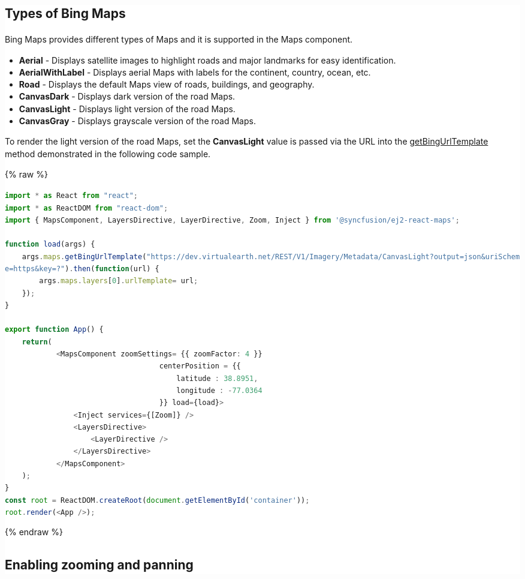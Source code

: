## Types of Bing Maps

Bing Maps provides different types of Maps and it is supported in the Maps component.

* **Aerial** - Displays satellite images to highlight roads and major landmarks for easy identification.
* **AerialWithLabel** - Displays aerial Maps with labels for the continent, country, ocean, etc.
* **Road** - Displays the default Maps view of roads, buildings, and geography.
* **CanvasDark** - Displays dark version of the road Maps.
* **CanvasLight** - Displays light version of the road Maps.
* **CanvasGray** - Displays grayscale version of the road Maps.

To render the light version of the road Maps, set the **CanvasLight** value is passed via the URL into the [getBingUrlTemplate](https://ej2.syncfusion.com/react/documentation/api/maps/#getbingurltemplate) method demonstrated in the following code sample.

{% raw %}

```ts
import * as React from "react";
import * as ReactDOM from "react-dom";
import { MapsComponent, LayersDirective, LayerDirective, Zoom, Inject } from '@syncfusion/ej2-react-maps';

function load(args) {
    args.maps.getBingUrlTemplate("https://dev.virtualearth.net/REST/V1/Imagery/Metadata/CanvasLight?output=json&uriScheme=https&key=?").then(function(url) {
        args.maps.layers[0].urlTemplate= url;
    });
}

export function App() {
    return(
            <MapsComponent zoomSettings= {{ zoomFactor: 4 }}
                                    centerPosition = {{
                                        latitude : 38.8951,
                                        longitude : -77.0364
                                    }} load={load}>
                <Inject services={[Zoom]} />
                <LayersDirective>
                    <LayerDirective />
                </LayersDirective>
            </MapsComponent>
    );
}
const root = ReactDOM.createRoot(document.getElementById('container'));
root.render(<App />);

```
{% endraw %}

## Enabling zooming and panning
